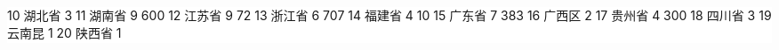 <tr>
<td width="82">10</td>
<td width="132">湖北省</td>
<td width="113">3</td>
<td width="186"></td>
</tr>
<tr>
<td width="82">11</td>
<td width="132">湖南省</td>
<td width="113">9</td>
<td width="186">600</td>
</tr>
<tr>
<td width="82">12</td>
<td width="132">江苏省</td>
<td width="113">9</td>
<td width="186">72</td>
</tr>
<tr>
<td width="82">13</td>
<td width="132">浙江省</td>
<td width="113">6</td>
<td width="186">707</td>
</tr>
<tr>
<td width="82">14</td>
<td width="132">福建省</td>
<td width="113">4</td>
<td width="186">10</td>
</tr>
<tr>
<td width="82">15</td>
<td width="132">广东省</td>
<td width="113">7</td>
<td width="186">383</td>
</tr>
<tr>
<td width="82">16</td>
<td width="132">广西区</td>
<td width="113">2</td>
<td width="186"></td>
</tr>
<tr>
<td width="82">17</td>
<td width="132">贵州省</td>
<td width="113">4</td>
<td width="186">300</td>
</tr>
<tr>
<td width="82">18</td>
<td width="132">四川省</td>
<td width="113">3</td>
<td width="186"></td>
</tr>
<tr>
<td width="82">19</td>
<td width="132">云南昆</td>
<td width="113">1</td>
<td width="186"></td>
</tr>
<tr>
<td width="82">20</td>
<td width="132">陕西省</td>
<td width="113">1</td>